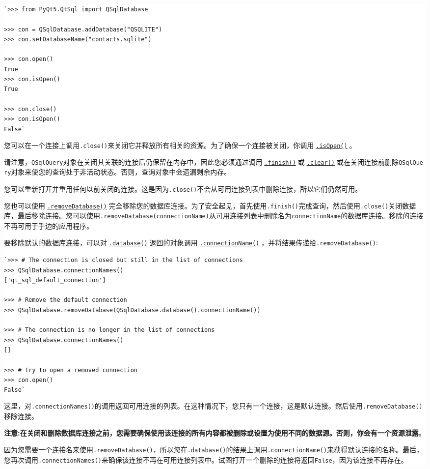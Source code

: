 ```
`>>> from PyQt5.QtSql import QSqlDatabase

>>> con = QSqlDatabase.addDatabase("QSQLITE")
>>> con.setDatabaseName("contacts.sqlite")

>>> con.open()
True
>>> con.isOpen()
True

>>> con.close()
>>> con.isOpen()
False` 
```

您可以在一个连接上调用`.close()`来关闭它并释放所有相关的资源。为了确保一个连接被关闭，你调用 [`.isOpen()`](https://www.riverbankcomputing.com/static/Docs/PyQt5/api/qtsql/qsqldatabase.html#isOpen) 。

请注意，`QSqlQuery`对象在关闭其关联的连接后仍保留在内存中，因此您必须通过调用 [`.finish()`](https://www.riverbankcomputing.com/static/Docs/PyQt5/api/qtsql/qsqlquery.html#finish) 或 [`.clear()`](https://www.riverbankcomputing.com/static/Docs/PyQt5/api/qtsql/qsqlquery.html#clear) 或在关闭连接前删除`QSqlQuery`对象来使您的查询处于非活动状态。否则，查询对象中会遗漏剩余内存。

您可以重新打开并重用任何以前关闭的连接。这是因为`.close()`不会从可用连接列表中删除连接，所以它们仍然可用。

您也可以使用 [`.removeDatabase()`](https://www.riverbankcomputing.com/static/Docs/PyQt5/api/qtsql/qsqldatabase.html#removeDatabase) 完全移除您的数据库连接。为了安全起见，首先使用`.finish()`完成查询，然后使用`.close()`关闭数据库，最后移除连接。您可以使用`.removeDatabase(connectionName)`从可用连接列表中删除名为`connectionName`的数据库连接。移除的连接不再可用于手边的应用程序。

要移除默认的数据库连接，可以对 [`.database()`](https://doc.qt.io/qt-5/qsqldatabase.html#database) 返回的对象调用 [`.connectionName()`](https://doc.qt.io/qt-5/qsqldatabase.html#connectionName) ，并将结果传递给`.removeDatabase()`:

>>>

```
`>>> # The connection is closed but still in the list of connections
>>> QSqlDatabase.connectionNames()
['qt_sql_default_connection']

>>> # Remove the default connection
>>> QSqlDatabase.removeDatabase(QSqlDatabase.database().connectionName())

>>> # The connection is no longer in the list of connections
>>> QSqlDatabase.connectionNames()
[]

>>> # Try to open a removed connection
>>> con.open()
False` 
```

这里，对`.connectionNames()`的调用返回可用连接的列表。在这种情况下，您只有一个连接，这是默认连接。然后使用`.removeDatabase()`移除连接。

**注意:**在关闭和删除数据库连接之前，您需要确保使用该连接的所有内容都被删除或设置为使用不同的数据源。否则，你会有一个**资源泄露**。

因为您需要一个连接名来使用`.removeDatabase()`，所以您在`.database()`的结果上调用`.connectionName()`来获得默认连接的名称。最后，您再次调用`.connectionNames()`来确保该连接不再在可用连接列表中。试图打开一个删除的连接将返回`False`，因为该连接不再存在。

